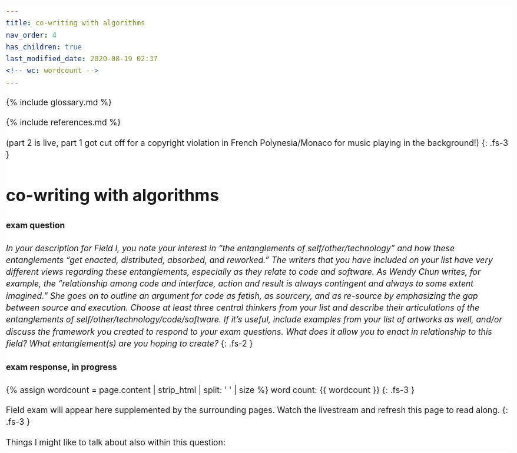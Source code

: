 ```yaml
---
title: co-writing with algorithms
nav_order: 4
has_children: true
last_modified_date: 2020-08-19 02:37
<!-- wc: wordcount -->
---
```


{% include glossary.md %}

{% include references.md %}

<iframe width="266" height="150" src="https://www.youtube.com/embed/SznhRaT77G8" frameborder="0" allow="accelerometer; autoplay; encrypted-media; gyroscope; picture-in-picture" allowfullscreen></iframe> <iframe width="266" height="150" src="https://www.youtube.com/embed/JKLh31VH5iM" frameborder="0" allow="accelerometer; autoplay; encrypted-media; gyroscope; picture-in-picture" allowfullscreen></iframe>

(part 2 is live, part 1 got cut off for a copyright violation in French Polynesia/Monaco for music playing in the background!)
{: .fs-3 }

# co-writing with algorithms

#### exam question

_In your description for Field I, you note your interest in “the entanglements of self/other/technology” and how these entanglements “get enacted, distributed, absorbed, and reworked.” The writers that you have included on your list have very different views regarding these entanglements, especially as they relate to code and software. As Wendy Chun writes, for example, the “relationship among code and interface, action and result is always contingent and always to some extent imagined.” She goes on to outline an argument for code as fetish, as sourcery, and as re-source by emphasizing the gap between source and execution. Choose at least three central thinkers from your list and describe their articulations of the entanglements of self/other/technology/code/software. If it’s useful, include examples from your list of artworks as well, and/or discuss the framework you created to respond to your exam questions. What does it allow you to enact in relationship to this field? What entanglement(s) are you hoping to create?_
{: .fs-2 }

#### exam response, in progress

{% assign wordcount = page.content | strip_html | split: ' ' | size %}
word count: {{ wordcount }}
{: .fs-3 }



Field exam will appear here supplemented by the surrounding pages. Watch the livestream and refresh this page to read along.
{: .fs-3 }

Things I might like to talk about also within this question:
